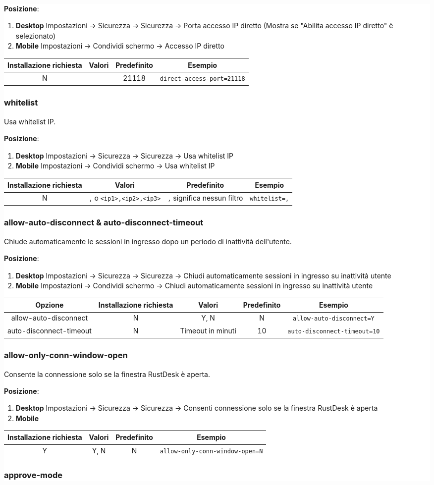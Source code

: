 **Posizione**:

1. **Desktop** Impostazioni → Sicurezza → Sicurezza → Porta accesso IP diretto (Mostra se "Abilita accesso IP diretto" è selezionato)
2. **Mobile** Impostazioni → Condividi schermo → Accesso IP diretto

| Installazione richiesta | Valori | Predefinito | Esempio |
| :------: | :------: | :------: | :------: |
| N |  | 21118 | `direct-access-port=21118` |

### whitelist

Usa whitelist IP.

**Posizione**:

1. **Desktop** Impostazioni → Sicurezza → Sicurezza → Usa whitelist IP
2. **Mobile** Impostazioni → Condividi schermo → Usa whitelist IP

| Installazione richiesta | Valori | Predefinito | Esempio |
| :------: | :------: | :------: | :------: |
| N | `,` o `<ip1>,<ip2>,<ip3>` | `,` significa nessun filtro | `whitelist=,` |

### allow-auto-disconnect & auto-disconnect-timeout

Chiude automaticamente le sessioni in ingresso dopo un periodo di inattività dell'utente.

**Posizione**:

1. **Desktop** Impostazioni → Sicurezza → Sicurezza → Chiudi automaticamente sessioni in ingresso su inattività utente
2. **Mobile** Impostazioni → Condividi schermo → Chiudi automaticamente sessioni in ingresso su inattività utente

| Opzione | Installazione richiesta | Valori | Predefinito | Esempio |
| :------: | :------: | :------: | :------: | :------: |
| allow-auto-disconnect | N | Y, N | N | `allow-auto-disconnect=Y` |
| auto-disconnect-timeout | N | Timeout in minuti | 10 | `auto-disconnect-timeout=10` |

### allow-only-conn-window-open

Consente la connessione solo se la finestra RustDesk è aperta.

**Posizione**:

1. **Desktop** Impostazioni → Sicurezza → Sicurezza → Consenti connessione solo se la finestra RustDesk è aperta
2. **Mobile**

| Installazione richiesta | Valori | Predefinito | Esempio |
| :------: | :------: | :------: | :------: |
| Y | Y, N | N | `allow-only-conn-window-open=N` |

### approve-mode
